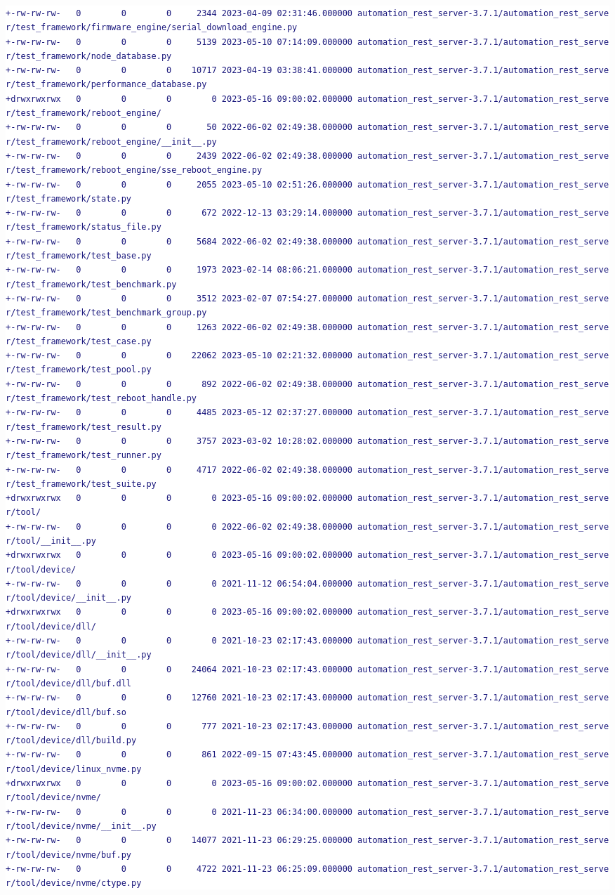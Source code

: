 ```diff
+-rw-rw-rw-   0        0        0     2344 2023-04-09 02:31:46.000000 automation_rest_server-3.7.1/automation_rest_server/test_framework/firmware_engine/serial_download_engine.py
+-rw-rw-rw-   0        0        0     5139 2023-05-10 07:14:09.000000 automation_rest_server-3.7.1/automation_rest_server/test_framework/node_database.py
+-rw-rw-rw-   0        0        0    10717 2023-04-19 03:38:41.000000 automation_rest_server-3.7.1/automation_rest_server/test_framework/performance_database.py
+drwxrwxrwx   0        0        0        0 2023-05-16 09:00:02.000000 automation_rest_server-3.7.1/automation_rest_server/test_framework/reboot_engine/
+-rw-rw-rw-   0        0        0       50 2022-06-02 02:49:38.000000 automation_rest_server-3.7.1/automation_rest_server/test_framework/reboot_engine/__init__.py
+-rw-rw-rw-   0        0        0     2439 2022-06-02 02:49:38.000000 automation_rest_server-3.7.1/automation_rest_server/test_framework/reboot_engine/sse_reboot_engine.py
+-rw-rw-rw-   0        0        0     2055 2023-05-10 02:51:26.000000 automation_rest_server-3.7.1/automation_rest_server/test_framework/state.py
+-rw-rw-rw-   0        0        0      672 2022-12-13 03:29:14.000000 automation_rest_server-3.7.1/automation_rest_server/test_framework/status_file.py
+-rw-rw-rw-   0        0        0     5684 2022-06-02 02:49:38.000000 automation_rest_server-3.7.1/automation_rest_server/test_framework/test_base.py
+-rw-rw-rw-   0        0        0     1973 2023-02-14 08:06:21.000000 automation_rest_server-3.7.1/automation_rest_server/test_framework/test_benchmark.py
+-rw-rw-rw-   0        0        0     3512 2023-02-07 07:54:27.000000 automation_rest_server-3.7.1/automation_rest_server/test_framework/test_benchmark_group.py
+-rw-rw-rw-   0        0        0     1263 2022-06-02 02:49:38.000000 automation_rest_server-3.7.1/automation_rest_server/test_framework/test_case.py
+-rw-rw-rw-   0        0        0    22062 2023-05-10 02:21:32.000000 automation_rest_server-3.7.1/automation_rest_server/test_framework/test_pool.py
+-rw-rw-rw-   0        0        0      892 2022-06-02 02:49:38.000000 automation_rest_server-3.7.1/automation_rest_server/test_framework/test_reboot_handle.py
+-rw-rw-rw-   0        0        0     4485 2023-05-12 02:37:27.000000 automation_rest_server-3.7.1/automation_rest_server/test_framework/test_result.py
+-rw-rw-rw-   0        0        0     3757 2023-03-02 10:28:02.000000 automation_rest_server-3.7.1/automation_rest_server/test_framework/test_runner.py
+-rw-rw-rw-   0        0        0     4717 2022-06-02 02:49:38.000000 automation_rest_server-3.7.1/automation_rest_server/test_framework/test_suite.py
+drwxrwxrwx   0        0        0        0 2023-05-16 09:00:02.000000 automation_rest_server-3.7.1/automation_rest_server/tool/
+-rw-rw-rw-   0        0        0        0 2022-06-02 02:49:38.000000 automation_rest_server-3.7.1/automation_rest_server/tool/__init__.py
+drwxrwxrwx   0        0        0        0 2023-05-16 09:00:02.000000 automation_rest_server-3.7.1/automation_rest_server/tool/device/
+-rw-rw-rw-   0        0        0        0 2021-11-12 06:54:04.000000 automation_rest_server-3.7.1/automation_rest_server/tool/device/__init__.py
+drwxrwxrwx   0        0        0        0 2023-05-16 09:00:02.000000 automation_rest_server-3.7.1/automation_rest_server/tool/device/dll/
+-rw-rw-rw-   0        0        0        0 2021-10-23 02:17:43.000000 automation_rest_server-3.7.1/automation_rest_server/tool/device/dll/__init__.py
+-rw-rw-rw-   0        0        0    24064 2021-10-23 02:17:43.000000 automation_rest_server-3.7.1/automation_rest_server/tool/device/dll/buf.dll
+-rw-rw-rw-   0        0        0    12760 2021-10-23 02:17:43.000000 automation_rest_server-3.7.1/automation_rest_server/tool/device/dll/buf.so
+-rw-rw-rw-   0        0        0      777 2021-10-23 02:17:43.000000 automation_rest_server-3.7.1/automation_rest_server/tool/device/dll/build.py
+-rw-rw-rw-   0        0        0      861 2022-09-15 07:43:45.000000 automation_rest_server-3.7.1/automation_rest_server/tool/device/linux_nvme.py
+drwxrwxrwx   0        0        0        0 2023-05-16 09:00:02.000000 automation_rest_server-3.7.1/automation_rest_server/tool/device/nvme/
+-rw-rw-rw-   0        0        0        0 2021-11-23 06:34:00.000000 automation_rest_server-3.7.1/automation_rest_server/tool/device/nvme/__init__.py
+-rw-rw-rw-   0        0        0    14077 2021-11-23 06:29:25.000000 automation_rest_server-3.7.1/automation_rest_server/tool/device/nvme/buf.py
+-rw-rw-rw-   0        0        0     4722 2021-11-23 06:25:09.000000 automation_rest_server-3.7.1/automation_rest_server/tool/device/nvme/ctype.py
```